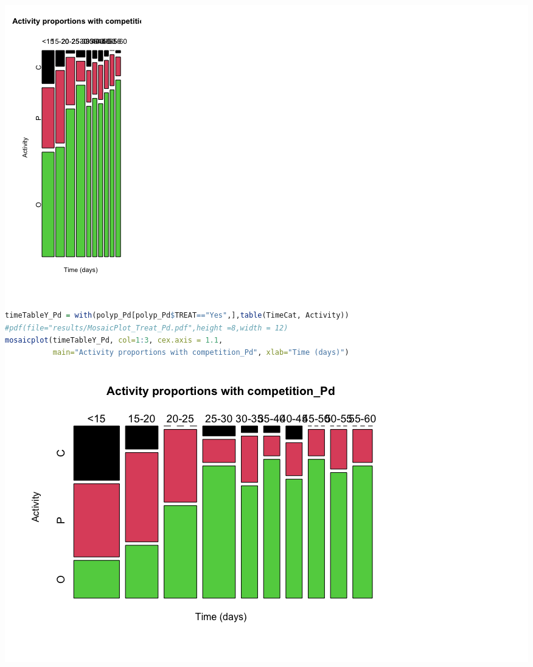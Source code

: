 ![](03_polyp_activity_exploration_files/figure-gfm/unnamed-chunk-6-1.png)

``` r
timeTableY_Pd = with(polyp_Pd[polyp_Pd$TREAT=="Yes",],table(TimeCat, Activity))
#pdf(file="results/MosaicPlot_Treat_Pd.pdf",height =8,width = 12)
mosaicplot(timeTableY_Pd, col=1:3, cex.axis = 1.1, 
           main="Activity proportions with competition_Pd", xlab="Time (days)")
```

![](03_polyp_activity_exploration_files/figure-gfm/unnamed-chunk-7-1.png)
